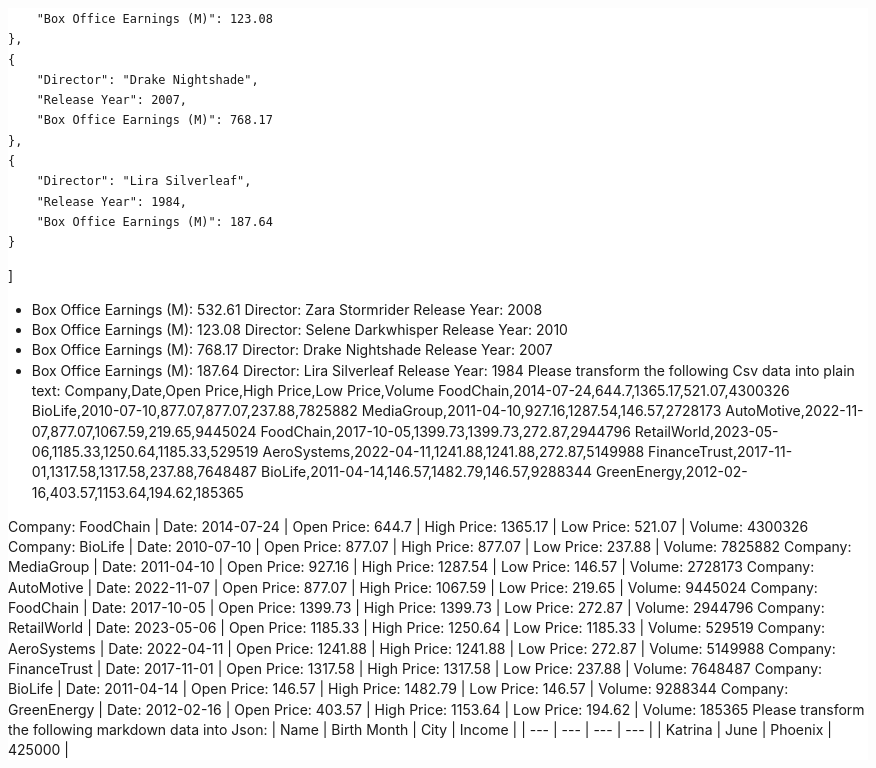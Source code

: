         "Box Office Earnings (M)": 123.08
    },
    {
        "Director": "Drake Nightshade",
        "Release Year": 2007,
        "Box Office Earnings (M)": 768.17
    },
    {
        "Director": "Lira Silverleaf",
        "Release Year": 1984,
        "Box Office Earnings (M)": 187.64
    }
]<start>
- Box Office Earnings (M): 532.61
  Director: Zara Stormrider
  Release Year: 2008
- Box Office Earnings (M): 123.08
  Director: Selene Darkwhisper
  Release Year: 2010
- Box Office Earnings (M): 768.17
  Director: Drake Nightshade
  Release Year: 2007
- Box Office Earnings (M): 187.64
  Director: Lira Silverleaf
  Release Year: 1984
<end>Please transform the following Csv data into plain text:
Company,Date,Open Price,High Price,Low Price,Volume
FoodChain,2014-07-24,644.7,1365.17,521.07,4300326
BioLife,2010-07-10,877.07,877.07,237.88,7825882
MediaGroup,2011-04-10,927.16,1287.54,146.57,2728173
AutoMotive,2022-11-07,877.07,1067.59,219.65,9445024
FoodChain,2017-10-05,1399.73,1399.73,272.87,2944796
RetailWorld,2023-05-06,1185.33,1250.64,1185.33,529519
AeroSystems,2022-04-11,1241.88,1241.88,272.87,5149988
FinanceTrust,2017-11-01,1317.58,1317.58,237.88,7648487
BioLife,2011-04-14,146.57,1482.79,146.57,9288344
GreenEnergy,2012-02-16,403.57,1153.64,194.62,185365
<start>
Company: FoodChain | Date: 2014-07-24 | Open Price: 644.7 | High Price: 1365.17 | Low Price: 521.07 | Volume: 4300326
Company: BioLife | Date: 2010-07-10 | Open Price: 877.07 | High Price: 877.07 | Low Price: 237.88 | Volume: 7825882
Company: MediaGroup | Date: 2011-04-10 | Open Price: 927.16 | High Price: 1287.54 | Low Price: 146.57 | Volume: 2728173
Company: AutoMotive | Date: 2022-11-07 | Open Price: 877.07 | High Price: 1067.59 | Low Price: 219.65 | Volume: 9445024
Company: FoodChain | Date: 2017-10-05 | Open Price: 1399.73 | High Price: 1399.73 | Low Price: 272.87 | Volume: 2944796
Company: RetailWorld | Date: 2023-05-06 | Open Price: 1185.33 | High Price: 1250.64 | Low Price: 1185.33 | Volume: 529519
Company: AeroSystems | Date: 2022-04-11 | Open Price: 1241.88 | High Price: 1241.88 | Low Price: 272.87 | Volume: 5149988
Company: FinanceTrust | Date: 2017-11-01 | Open Price: 1317.58 | High Price: 1317.58 | Low Price: 237.88 | Volume: 7648487
Company: BioLife | Date: 2011-04-14 | Open Price: 146.57 | High Price: 1482.79 | Low Price: 146.57 | Volume: 9288344
Company: GreenEnergy | Date: 2012-02-16 | Open Price: 403.57 | High Price: 1153.64 | Low Price: 194.62 | Volume: 185365
<end>Please transform the following markdown data into Json:
| Name | Birth Month | City | Income |
| --- | --- | --- | --- |
| Katrina | June | Phoenix | 425000 |